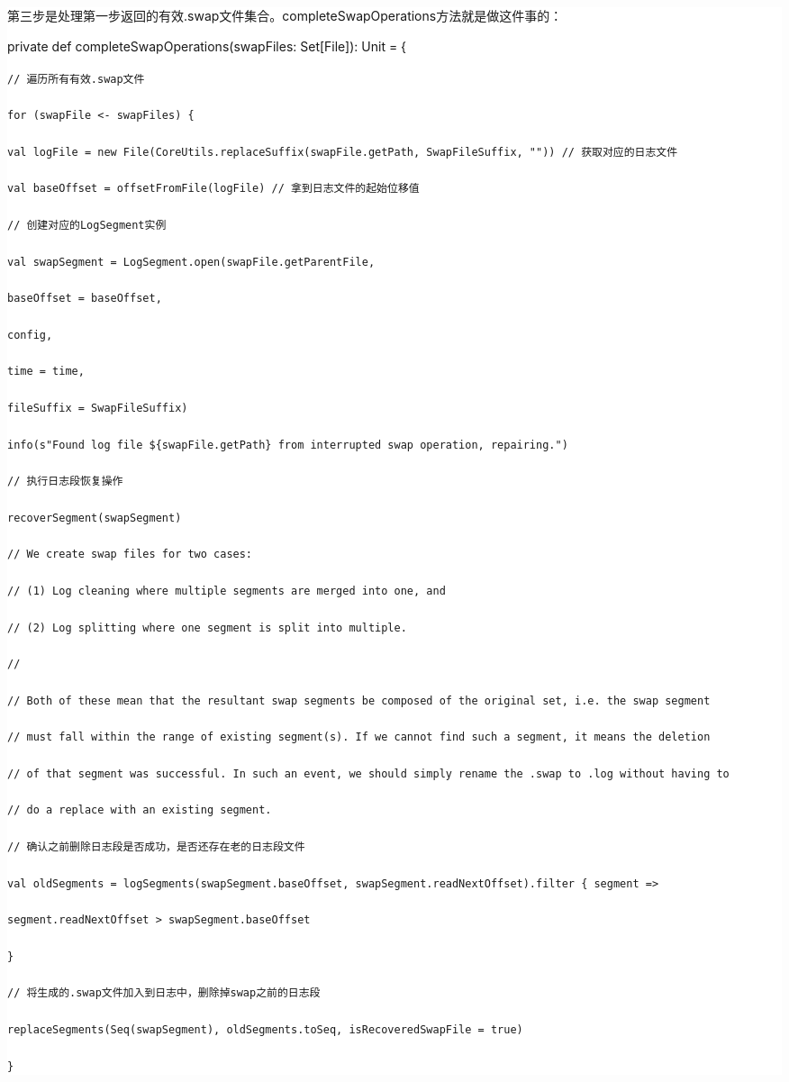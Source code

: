 
第三步是处理第一步返回的有效.swap文件集合。completeSwapOperations方法就是做这件事的：

  private def completeSwapOperations(swapFiles: Set[File]): Unit = {

    // 遍历所有有效.swap文件

    for (swapFile <- swapFiles) {

    val logFile = new File(CoreUtils.replaceSuffix(swapFile.getPath, SwapFileSuffix, "")) // 获取对应的日志文件

    val baseOffset = offsetFromFile(logFile) // 拿到日志文件的起始位移值

    // 创建对应的LogSegment实例

    val swapSegment = LogSegment.open(swapFile.getParentFile,

    baseOffset = baseOffset,

    config,

    time = time,

    fileSuffix = SwapFileSuffix)

    info(s"Found log file ${swapFile.getPath} from interrupted swap operation, repairing.")

    // 执行日志段恢复操作

    recoverSegment(swapSegment)

    // We create swap files for two cases:

    // (1) Log cleaning where multiple segments are merged into one, and

    // (2) Log splitting where one segment is split into multiple.

    //

    // Both of these mean that the resultant swap segments be composed of the original set, i.e. the swap segment

    // must fall within the range of existing segment(s). If we cannot find such a segment, it means the deletion

    // of that segment was successful. In such an event, we should simply rename the .swap to .log without having to

    // do a replace with an existing segment.

    // 确认之前删除日志段是否成功，是否还存在老的日志段文件

    val oldSegments = logSegments(swapSegment.baseOffset, swapSegment.readNextOffset).filter { segment =>

    segment.readNextOffset > swapSegment.baseOffset

    }

    // 将生成的.swap文件加入到日志中，删除掉swap之前的日志段

    replaceSegments(Seq(swapSegment), oldSegments.toSeq, isRecoveredSwapFile = true)

    }

